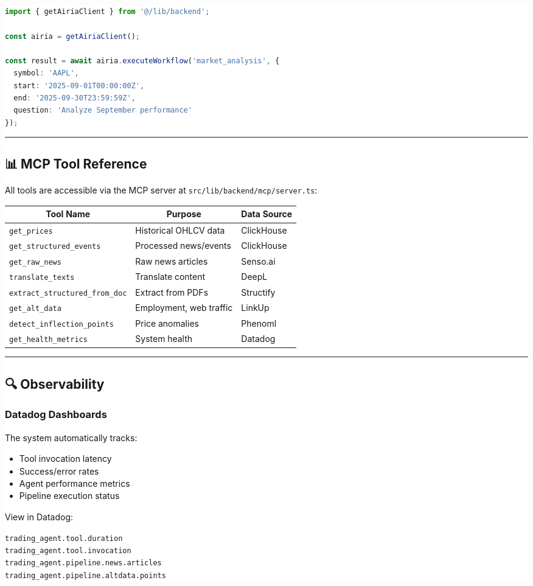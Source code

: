 ```typescript
import { getAiriaClient } from '@/lib/backend';

const airia = getAiriaClient();

const result = await airia.executeWorkflow('market_analysis', {
  symbol: 'AAPL',
  start: '2025-09-01T00:00:00Z',
  end: '2025-09-30T23:59:59Z',
  question: 'Analyze September performance'
});
```

---

## 📊 MCP Tool Reference

All tools are accessible via the MCP server at `src/lib/backend/mcp/server.ts`:

| Tool Name | Purpose | Data Source |
|-----------|---------|-------------|
| `get_prices` | Historical OHLCV data | ClickHouse |
| `get_structured_events` | Processed news/events | ClickHouse |
| `get_raw_news` | Raw news articles | Senso.ai |
| `translate_texts` | Translate content | DeepL |
| `extract_structured_from_doc` | Extract from PDFs | Structify |
| `get_alt_data` | Employment, web traffic | LinkUp |
| `detect_inflection_points` | Price anomalies | Phenoml |
| `get_health_metrics` | System health | Datadog |

---

## 🔍 Observability

### Datadog Dashboards

The system automatically tracks:
- Tool invocation latency
- Success/error rates
- Agent performance metrics
- Pipeline execution status

View in Datadog:
```
trading_agent.tool.duration
trading_agent.tool.invocation
trading_agent.pipeline.news.articles
trading_agent.pipeline.altdata.points
```

